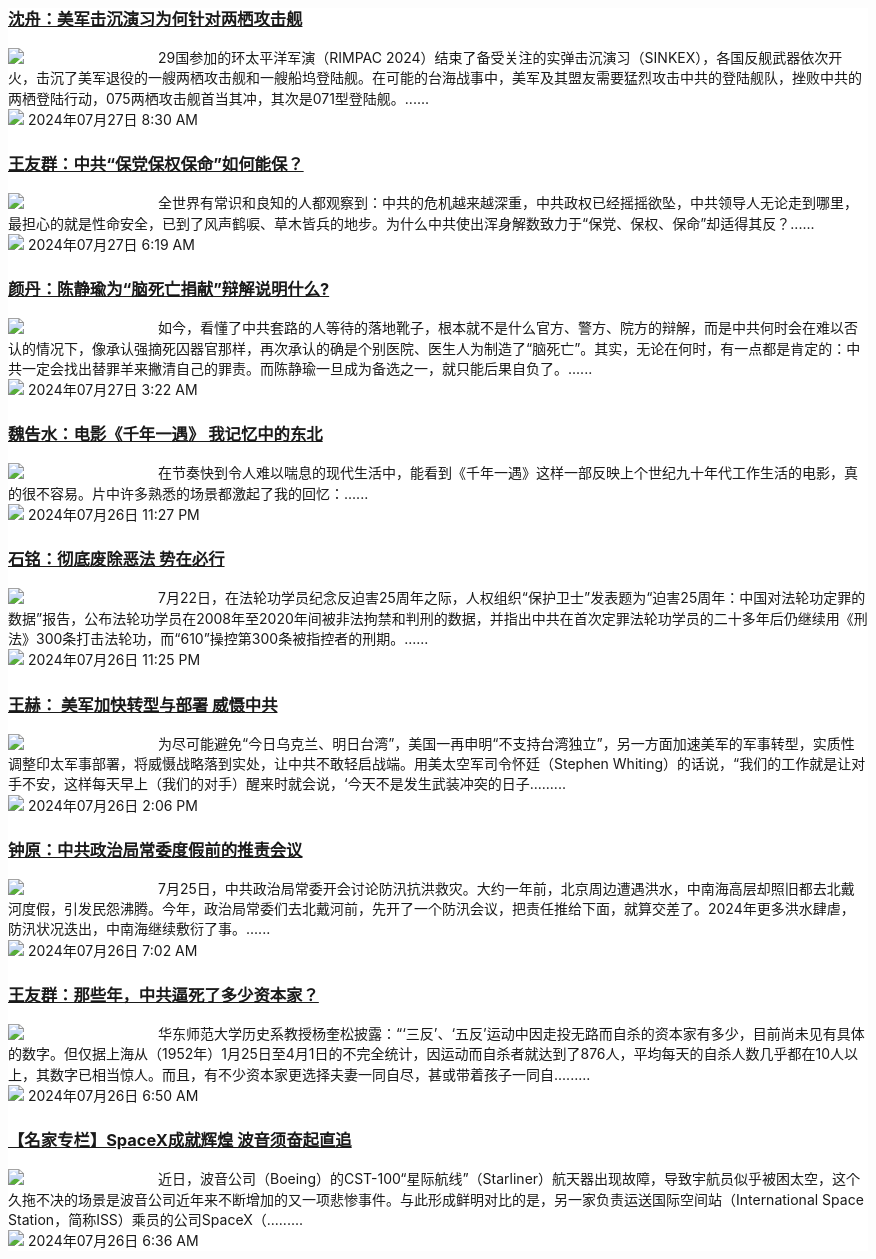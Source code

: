 <tr><td width="742"><h3><a href="https://github.com/1992513/djy/blob/master/gb/24/7/26/n14299426.md#1" target="_blank">沈舟：美军击沉演习为何针对两栖攻击舰</a><br></h3><a href="https://github.com/1992513/djy/blob/master/gb/24/7/26/n14299426.md#1" target="_blank"><img width="150" src="https://i.epochtimes.com/assets/uploads/2024/07/id14299431-GS5uFFEXAAAIEbf-150x120.jpg" align ="left"></a>29国参加的环太平洋军演（RIMPAC 2024）结束了备受关注的实弹击沉演习（SINKEX），各国反舰武器依次开火，击沉了美军退役的一艘两栖攻击舰和一艘船坞登陆舰。在可能的台海战事中，美军及其盟友需要猛烈攻击中共的登陆舰队，挫败中共的两栖登陆行动，075两栖攻击舰首当其冲，其次是071型登陆舰。......<br><img align="bottom" src="https://www.epochtimes.com/assets/themes/djy/images/time.gif"> 2024年07月27日 8:30 AM			</td></tr>
<tr><td width="742"><h3><a href="https://github.com/1992513/djy/blob/master/gb/24/7/26/n14298850.md#1" target="_blank">王友群：中共“保党保权保命”如何能保？</a><br></h3><a href="https://github.com/1992513/djy/blob/master/gb/24/7/26/n14298850.md#1" target="_blank"><img width="150" src="https://i.epochtimes.com/assets/uploads/2024/07/id14298853-1601261714542382-600x400-1-150x120.jpg" align ="left"></a>全世界有常识和良知的人都观察到：中共的危机越来越深重，中共政权已经摇摇欲坠，中共领导人无论走到哪里，最担心的就是性命安全，已到了风声鹤唳、草木皆兵的地步。为什么中共使出浑身解数致力于“保党、保权、保命”却适得其反？......<br><img align="bottom" src="https://www.epochtimes.com/assets/themes/djy/images/time.gif"> 2024年07月27日 6:19 AM			</td></tr>
<tr><td width="742"><h3><a href="https://github.com/1992513/djy/blob/master/gb/24/7/25/n14298529.md#1" target="_blank">颜丹：陈静瑜为“脑死亡捐献”辩解说明什么?</a><br></h3><a href="https://github.com/1992513/djy/blob/master/gb/24/7/25/n14298529.md#1" target="_blank"><img width="150" src="https://i.epochtimes.com/assets/uploads/2024/07/id14296325-697476-150x120.jpg" align ="left"></a>如今，看懂了中共套路的人等待的落地靴子，根本就不是什么官方、警方、院方的辩解，而是中共何时会在难以否认的情况下，像承认强摘死囚器官那样，再次承认的确是个别医院、医生人为制造了“脑死亡”。其实，无论在何时，有一点都是肯定的：中共一定会找出替罪羊来撇清自己的罪责。而陈静瑜一旦成为备选之一，就只能后果自负了。......<br><img align="bottom" src="https://www.epochtimes.com/assets/themes/djy/images/time.gif"> 2024年07月27日 3:22 AM			</td></tr>
<tr><td width="742"><h3><a href="https://github.com/1992513/djy/blob/master/gb/24/7/26/n14298915.md#1" target="_blank">魏告水：电影《千年一遇》 我记忆中的东北</a><br></h3><a href="https://github.com/1992513/djy/blob/master/gb/24/7/26/n14298915.md#1" target="_blank"><img width="150" src="https://i.epochtimes.com/assets/uploads/2024/07/id14299015-a10ed166e963d0ba29077bf387f0bbea-150x120.png" align ="left"></a>在节奏快到令人难以喘息的现代生活中，能看到《千年一遇》这样一部反映上个世纪九十年代工作生活的电影，真的很不容易。片中许多熟悉的场景都激起了我的回忆：......<br><img align="bottom" src="https://www.epochtimes.com/assets/themes/djy/images/time.gif"> 2024年07月26日 11:27 PM			</td></tr>
<tr><td width="742"><h3><a href="https://github.com/1992513/djy/blob/master/gb/24/7/26/n14299030.md#1" target="_blank">石铭：彻底废除恶法 势在必行</a><br></h3><a href="https://github.com/1992513/djy/blob/master/gb/24/7/26/n14299030.md#1" target="_blank"><img width="150" src="https://i.epochtimes.com/assets/uploads/2024/07/id14299031-2407112241561160--150x120.jpeg" align ="left"></a>7月22日，在法轮功学员纪念反迫害25周年之际，人权组织“保护卫士”发表题为“迫害25周年：中国对法轮功定罪的数据”报告，公布法轮功学员在2008年至2020年间被非法拘禁和判刑的数据，并指出中共在首次定罪法轮功学员的二十多年后仍继续用《刑法》300条打击法轮功，而“610”操控第300条被指控者的刑期。......<br><img align="bottom" src="https://www.epochtimes.com/assets/themes/djy/images/time.gif"> 2024年07月26日 11:25 PM			</td></tr>
<tr><td width="742"><h3><a href="https://github.com/1992513/djy/blob/master/gb/24/7/26/n14298740.md#1" target="_blank">王赫： 美军加快转型与部署 威慑中共</a><br></h3><a href="https://github.com/1992513/djy/blob/master/gb/24/7/26/n14298740.md#1" target="_blank"><img width="150" src="https://i.epochtimes.com/assets/uploads/2024/07/id14298823-UZQv34ALySPXz3t5eFEFy3-1200-80-600x400-1-150x120.jpg" align ="left"></a>为尽可能避免“今日乌克兰、明日台湾”，美国一再申明“不支持台湾独立”，另一方面加速美军的军事转型，实质性调整印太军事部署，将威慑战略落到实处，让中共不敢轻启战端。用美太空军司令怀廷（Stephen Whiting）的话说，“我们的工作就是让对手不安，这样每天早上（我们的对手）醒来时就会说，‘今天不是发生武装冲突的日子.........<br><img align="bottom" src="https://www.epochtimes.com/assets/themes/djy/images/time.gif"> 2024年07月26日 2:06 PM			</td></tr>
<tr><td width="742"><h3><a href="https://github.com/1992513/djy/blob/master/gb/24/7/25/n14298544.md#1" target="_blank">钟原：中共政治局常委度假前的推责会议</a><br></h3><a href="https://github.com/1992513/djy/blob/master/gb/24/7/25/n14298544.md#1" target="_blank"><img width="150" src="https://i.epochtimes.com/assets/uploads/2024/07/id14298549-GettyImages-2160501388-150x120.jpg" align ="left"></a>7月25日，中共政治局常委开会讨论防汛抗洪救灾。大约一年前，北京周边遭遇洪水，中南海高层却照旧都去北戴河度假，引发民怨沸腾。今年，政治局常委们去北戴河前，先开了一个防汛会议，把责任推给下面，就算交差了。2024年更多洪水肆虐，防汛状况迭出，中南海继续敷衍了事。......<br><img align="bottom" src="https://www.epochtimes.com/assets/themes/djy/images/time.gif"> 2024年07月26日 7:02 AM			</td></tr>
<tr><td width="742"><h3><a href="https://github.com/1992513/djy/blob/master/gb/24/7/25/n14298425.md#1" target="_blank">王友群：那些年，中共逼死了多少资本家？</a><br></h3><a href="https://github.com/1992513/djy/blob/master/gb/24/7/25/n14298425.md#1" target="_blank"><img width="150" src="https://i.epochtimes.com/assets/uploads/2024/07/id14298426-1200x800-1-600x400-1-150x120.jpg" align ="left"></a>华东师范大学历史系教授杨奎松披露：“‘三反’、‘五反’运动中因走投无路而自杀的资本家有多少，目前尚未见有具体的数字。但仅据上海从（1952年）1月25日至4月1日的不完全统计，因运动而自杀者就达到了876人，平均每天的自杀人数几乎都在10人以上，其数字已相当惊人。而且，有不少资本家更选择夫妻一同自尽，甚或带着孩子一同自.........<br><img align="bottom" src="https://www.epochtimes.com/assets/themes/djy/images/time.gif"> 2024年07月26日 6:50 AM			</td></tr>
<tr><td width="742"><h3><a href="https://github.com/1992513/djy/blob/master/gb/24/7/25/n14298389.md#1" target="_blank">【名家专栏】SpaceX成就辉煌 波音须奋起直追</a><br></h3><a href="https://github.com/1992513/djy/blob/master/gb/24/7/25/n14298389.md#1" target="_blank"><img width="150" src="https://i.epochtimes.com/assets/uploads/2024/07/id14298391-AP24177691043708-Starliner-spacecraft-1080x720-1-150x120.jpg" align ="left"></a>近日，波音公司（Boeing）的CST-100“星际航线”（Starliner）航天器出现故障，导致宇航员似乎被困太空，这个久拖不决的场景是波音公司近年来不断增加的又一项悲惨事件。与此形成鲜明对比的是，另一家负责运送国际空间站（International Space Station，简称ISS）乘员的公司SpaceX（.........<br><img align="bottom" src="https://www.epochtimes.com/assets/themes/djy/images/time.gif"> 2024年07月26日 6:36 AM			</td></tr>